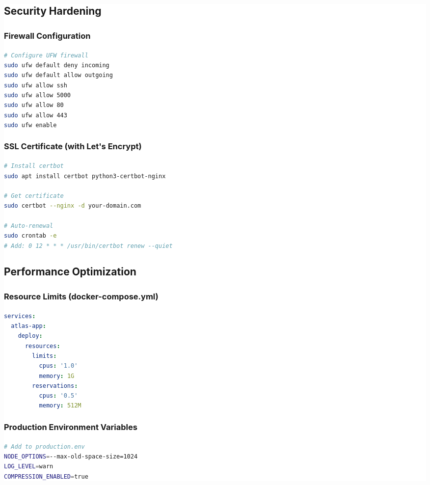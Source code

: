 ## Security Hardening

### Firewall Configuration
```bash
# Configure UFW firewall
sudo ufw default deny incoming
sudo ufw default allow outgoing
sudo ufw allow ssh
sudo ufw allow 5000
sudo ufw allow 80
sudo ufw allow 443
sudo ufw enable
```

### SSL Certificate (with Let's Encrypt)
```bash
# Install certbot
sudo apt install certbot python3-certbot-nginx

# Get certificate
sudo certbot --nginx -d your-domain.com

# Auto-renewal
sudo crontab -e
# Add: 0 12 * * * /usr/bin/certbot renew --quiet
```

## Performance Optimization

### Resource Limits (docker-compose.yml)
```yaml
services:
  atlas-app:
    deploy:
      resources:
        limits:
          cpus: '1.0'
          memory: 1G
        reservations:
          cpus: '0.5'
          memory: 512M
```

### Production Environment Variables
```bash
# Add to production.env
NODE_OPTIONS=--max-old-space-size=1024
LOG_LEVEL=warn
COMPRESSION_ENABLED=true
```
